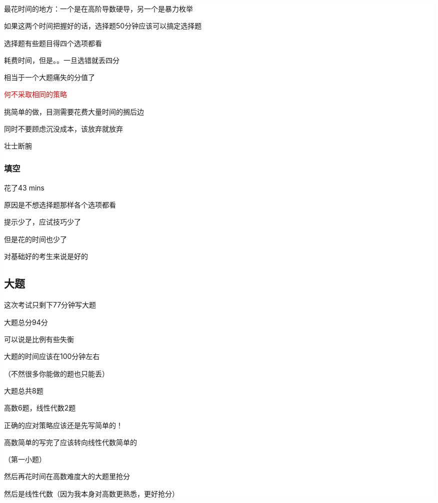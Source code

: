 最花时间的地方：一个是在高阶导数硬导，另一个是暴力枚举

如果这两个时间把握好的话，选择题50分钟应该可以搞定选择题



选择题有些题目得四个选项都看

耗费时间，但是。。一旦选错就丢四分

相当于一个大题痛失的分值了

<font color=red>何不采取相同的策略</font>

挑简单的做，目测需要花费大量时间的搁后边

同时不要顾虑沉没成本，该放弃就放弃

壮士断腕





### 填空

花了43 mins

原因是不想选择题那样各个选项都看

提示少了，应试技巧少了

但是花的时间也少了

对基础好的考生来说是好的





## 大题

这次考试只剩下77分钟写大题

大题总分94分

可以说是比例有些失衡

大题的时间应该在100分钟左右

（不然很多你能做的题也只能丢）



大题总共8题

高数6题，线性代数2题

正确的应对策略应该还是先写简单的！

高数简单的写完了应该转向线性代数简单的

（第一小题）

然后再花时间在高数难度大的大题里抢分

然后是线性代数（因为我本身对高数更熟悉，更好抢分）
